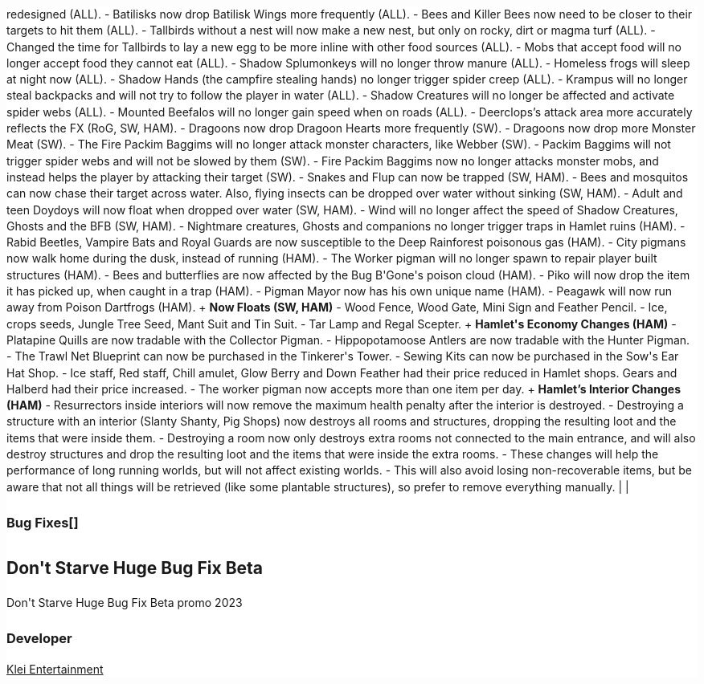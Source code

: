 redesigned (ALL).     - Batilisks now drop Batilisk Wings more frequently (ALL).     - Bees and Killer Bees now need to be closer to their targets to hit them (ALL).     - Tallbirds without a nest will now make a new nest, but only on rocky, dirt or magma turf (ALL).     - Changed the time for Tallbirds to lay a new egg to be more inline with other food sources (ALL).     - Mobs that accept food will no longer accept food they cannot eat (ALL).     - Shadow Splumonkeys will no longer throw manure (ALL).     - Homeless frogs will sleep at night now (ALL).     - Shadow Hands (the campfire stealing hands) no longer trigger spider creep (ALL).     - Krampus will no longer steal backpacks and will not try to follow the player in water (ALL).     - Shadow Creatures will no longer be affected and activate spider webs (ALL).     - Mounted Beefalos will no longer gain speed when on roads (ALL).     - Deerclops’s attack area more accurately reflects the FX (RoG, SW, HAM).     - Dragoons now drop Dragoon Hearts more frequently (SW).     - Dragoons now drop more Monster Meat (SW).     - The Fire Packim Baggims will no longer attack monster characters, like Webber (SW).     - Packim Baggims will not trigger spider webs and will not be slowed by them (SW).     - Fire Packim Baggims now no longer attacks monster mobs, and instead helps the player by attacking their target (SW).     - Snakes and Flup can now be trapped (SW, HAM).     - Bees and mosquitos can now chase their target across water. Also, flying insects can be dropped over water without sinking (SW, HAM).     - Adult and teen Doydoys will now float when dropped over water (SW, HAM).     - Wind will no longer affect the speed of Shadow Creatures, Ghosts and the BFB (SW, HAM).     - Nightmare creatures, Ghosts and companions no longer trigger traps in Hamlet ruins (HAM).     - Rabid Beetles, Vampire Bats and Royal Guards are now susceptible to the Deep Rainforest poisonous gas (HAM).     - City pigmans now walk home during the dusk, instead of running (HAM).     - The Worker pigman will no longer spawn to repair player built structures (HAM).     - Bees and butterflies are now affected by the Bug B'Gone's poison cloud (HAM).     - Piko will now drop the item it has picked up, when caught in a trap (HAM).     - Pigman Mayor now has his own unique name (HAM).     - Peagawk will now run away from Poison Dartfrogs (HAM).   + **Now Floats (SW, HAM)**     - Wood Fence, Wood Gate, Mini Sign and Feather Pencil.     - Ice, crops seeds, Jungle Tree Seed, Mant Suit and Tin Suit.     - Tar Lamp and Regal Scepter.   + **Hamlet's Economy Changes (HAM)**     - Platapine Quills are now tradable with the Collector Pigman.     - Hippopotamoose Antlers are now tradable with the Hunter Pigman.     - The Trawl Net Blueprint can now be purchased in the Tinkerer's Tower.     - Sewing Kits can now be purchased in the Sow's Ear Hat Shop.     - Ice staff, Red staff, Chill amulet, Glow Berry and Down Feather had their price reduced in Hamlet shops. Gears and Halberd had their price increased.     - The worker pigman now accepts more than one item per day.   + **Hamlet’s Interior Changes (HAM)**     - Resurrectors inside interiors will now remove the maximum health penalty after the interior is destroyed.     - Destroying a structure with an interior (Slanty Shanty, Pig Shops) now destroys all rooms and structures, dropping the resulting loot and the items that were inside them.     - Destroying a room now only destroys extra rooms not connected to the main entrance, and will also destroy structures and drop the resulting loot and the items that were inside the extra rooms.     - These changes will help the performance of long running worlds, but will not affect existing worlds.     - This will also avoid losing non-recoverable items, but be aware that not all things will be retrieved (like some plantable structures), so prefer to remove everything manually. |  |

### **Bug Fixes**[]

## Don't Starve Huge Bug Fix Beta

Don't Starve Huge Bug Fix Beta promo 2023

### Developer

[Klei Entertainment](/wiki/Klei_Entertainment "Klei Entertainment")

